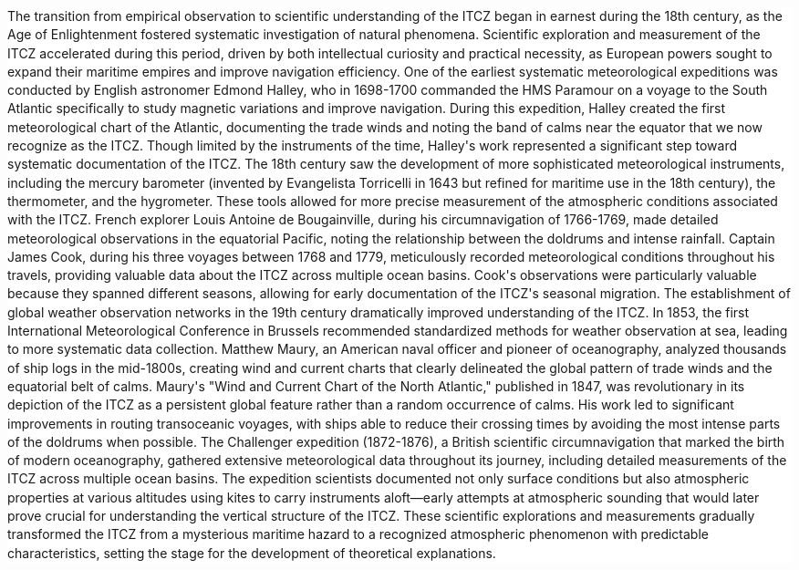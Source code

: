 The transition from empirical observation to scientific understanding of the ITCZ began in earnest during the 18th century, as the Age of Enlightenment fostered systematic investigation of natural phenomena. Scientific exploration and measurement of the ITCZ accelerated during this period, driven by both intellectual curiosity and practical necessity, as European powers sought to expand their maritime empires and improve navigation efficiency. One of the earliest systematic meteorological expeditions was conducted by English astronomer Edmond Halley, who in 1698-1700 commanded the HMS Paramour on a voyage to the South Atlantic specifically to study magnetic variations and improve navigation. During this expedition, Halley created the first meteorological chart of the Atlantic, documenting the trade winds and noting the band of calms near the equator that we now recognize as the ITCZ. Though limited by the instruments of the time, Halley's work represented a significant step toward systematic documentation of the ITCZ. The 18th century saw the development of more sophisticated meteorological instruments, including the mercury barometer (invented by Evangelista Torricelli in 1643 but refined for maritime use in the 18th century), the thermometer, and the hygrometer. These tools allowed for more precise measurement of the atmospheric conditions associated with the ITCZ. French explorer Louis Antoine de Bougainville, during his circumnavigation of 1766-1769, made detailed meteorological observations in the equatorial Pacific, noting the relationship between the doldrums and intense rainfall. Captain James Cook, during his three voyages between 1768 and 1779, meticulously recorded meteorological conditions throughout his travels, providing valuable data about the ITCZ across multiple ocean basins. Cook's observations were particularly valuable because they spanned different seasons, allowing for early documentation of the ITCZ's seasonal migration. The establishment of global weather observation networks in the 19th century dramatically improved understanding of the ITCZ. In 1853, the first International Meteorological Conference in Brussels recommended standardized methods for weather observation at sea, leading to more systematic data collection. Matthew Maury, an American naval officer and pioneer of oceanography, analyzed thousands of ship logs in the mid-1800s, creating wind and current charts that clearly delineated the global pattern of trade winds and the equatorial belt of calms. Maury's "Wind and Current Chart of the North Atlantic," published in 1847, was revolutionary in its depiction of the ITCZ as a persistent global feature rather than a random occurrence of calms. His work led to significant improvements in routing transoceanic voyages, with ships able to reduce their crossing times by avoiding the most intense parts of the doldrums when possible. The Challenger expedition (1872-1876), a British scientific circumnavigation that marked the birth of modern oceanography, gathered extensive meteorological data throughout its journey, including detailed measurements of the ITCZ across multiple ocean basins. The expedition scientists documented not only surface conditions but also atmospheric properties at various altitudes using kites to carry instruments aloft—early attempts at atmospheric sounding that would later prove crucial for understanding the vertical structure of the ITCZ. These scientific explorations and measurements gradually transformed the ITCZ from a mysterious maritime hazard to a recognized atmospheric phenomenon with predictable characteristics, setting the stage for the development of theoretical explanations.
